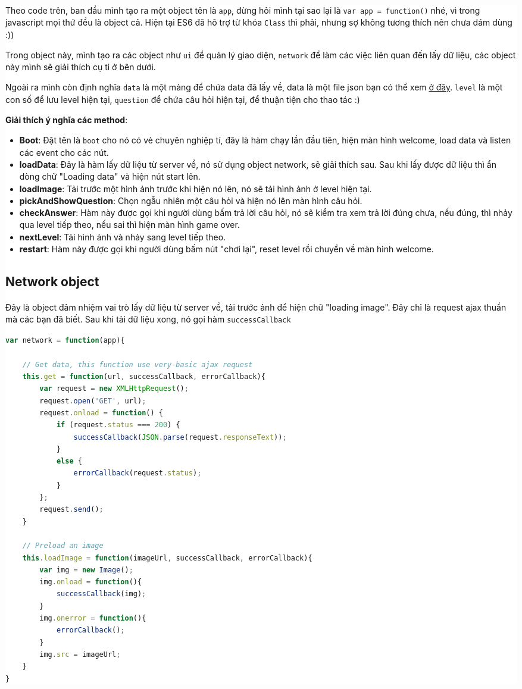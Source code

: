 Theo code trên, ban đầu mình tạo ra một object tên là `app`, đừng hỏi mình tại sao lại là `var app = function()` nhé, vì trong javascript mọi thứ đều là object cả. Hiện tại ES6 đã hõ trợ từ khóa `Class` thì phải, nhưng sợ không tương thích nên chưa dám dùng :))

Trong object này, mình tạo ra các object như `ui` để quản lý giao diện, `network` để làm các việc liên quan đến lấy dữ liệu, các object này mình sẽ giải thích cụ tỉ ở bên dưới.

Ngoài ra mình còn định nghĩa `data` là một mảng để chứa data đã lấy về, data là một file json bạn có thể xem [ở đây](https://github.com/buivannguyen/girl-puzzle-android-app/blob/master/sample_data.json). `level` là một con số để lưu level hiện tại, `question` để chứa câu hỏi hiện tại, để thuận tiện cho thao tác :)

**Giải thích ý nghĩa các method**:

- **Boot**: Đặt tên là `boot` cho nó có vẻ chuyên nghiệp tí, đây là hàm chạy lần đầu tiên, hiện màn hình welcome, load data và listen các event cho các nút.
- **loadData**: Đây là hàm lấy dữ liệu từ server về, nó sử dụng object network, sẽ giải thích sau. Sau khi lấy được dữ liệu thì ẩn dòng chữ "Loading data" và hiện nút start lên.
- **loadImage**: Tải trước một hình ảnh trước khi hiện nó lên, nó sẽ tải hình ảnh ở level hiện tại.
- **pickAndShowQuestion**: Chọn ngẫu nhiên một câu hỏi và hiện nó lên màn hình câu hỏi.
- **checkAnswer**: Hàm này được gọi khi người dùng bấm trả lời câu hỏi, nó sẽ kiểm tra xem trả lời đúng chưa, nếu đúng, thì nhảy qua level tiếp theo, nếu sai thì hiện màn hình game over.
- **nextLevel**: Tải hình ảnh và nhảy sang level tiếp theo.
- **restart**: Hàm này được gọi khi người dùng bấm nút "chơi lại", reset level rồi chuyển về màn hình welcome.

## Network object

Đây là object đảm nhiệm vai trò lấy dữ liệu từ server về, tải trước ảnh để hiện chữ "loading image". Đây chỉ là request ajax thuần mà các bạn đã biết. Sau khi tải dữ liệu xong, nó gọi hàm `successCallback`

```javascript
var network = function(app){

    // Get data, this function use very-basic ajax request
    this.get = function(url, successCallback, errorCallback){
        var request = new XMLHttpRequest();
        request.open('GET', url);
        request.onload = function() {
            if (request.status === 200) {
                successCallback(JSON.parse(request.responseText));
            }
            else {
                errorCallback(request.status);
            }
        };
        request.send();
    }

    // Preload an image
    this.loadImage = function(imageUrl, successCallback, errorCallback){
        var img = new Image();
        img.onload = function(){
            successCallback(img);
        }
        img.onerror = function(){
            errorCallback();
        }
        img.src = imageUrl;
    }
}
```

